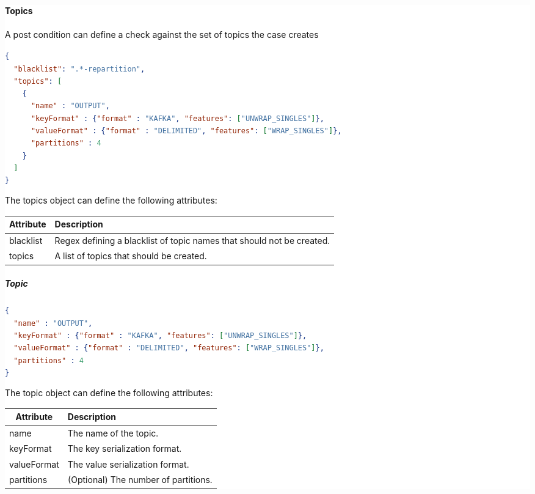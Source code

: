 #### Topics

A post condition can define a check against the set of topics the case creates

```json
{
  "blacklist": ".*-repartition",
  "topics": [
    {
      "name" : "OUTPUT",
      "keyFormat" : {"format" : "KAFKA", "features": ["UNWRAP_SINGLES"]},
      "valueFormat" : {"format" : "DELIMITED", "features": ["WRAP_SINGLES"]},
      "partitions" : 4
    }
  ]
}
```

The topics object can define the following attributes:

| Attribute | Description                                                           |
|-----------|:----------------------------------------------------------------------|
| blacklist | Regex defining a blacklist of topic names that should not be created. |
| topics    | A list of topics that should be created.                              |

##### Topic

```json
{
  "name" : "OUTPUT",
  "keyFormat" : {"format" : "KAFKA", "features": ["UNWRAP_SINGLES"]},
  "valueFormat" : {"format" : "DELIMITED", "features": ["WRAP_SINGLES"]},
  "partitions" : 4
}
```

The topic object can define the following attributes:

| Attribute   | Description                          |
|-------------|:-------------------------------------|
| name        | The name of the topic.               |
| keyFormat   | The key serialization format.        |
| valueFormat | The value serialization format.      |
| partitions  | (Optional) The number of partitions. |
